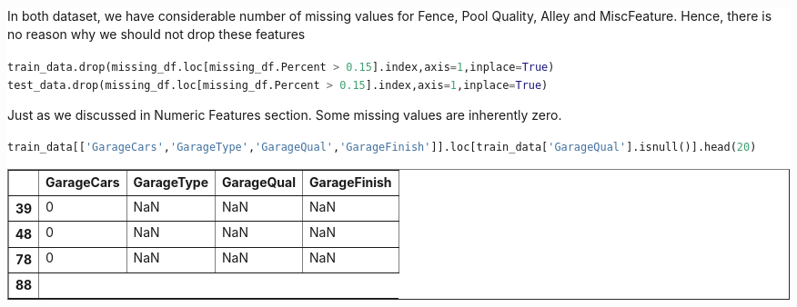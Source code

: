 

In both dataset, we have considerable number of missing values for Fence, Pool Quality, Alley and MiscFeature. Hence, there is no reason why we should not drop these features


```python
train_data.drop(missing_df.loc[missing_df.Percent > 0.15].index,axis=1,inplace=True)
test_data.drop(missing_df.loc[missing_df.Percent > 0.15].index,axis=1,inplace=True)
```

Just as we discussed in Numeric Features section. Some missing values are inherently zero.


```python
train_data[['GarageCars','GarageType','GarageQual','GarageFinish']].loc[train_data['GarageQual'].isnull()].head(20)
```




<div>
<style scoped>
    .dataframe tbody tr th:only-of-type {
        vertical-align: middle;
    }

    .dataframe tbody tr th {
        vertical-align: top;
    }

    .dataframe thead th {
        text-align: right;
    }
</style>
<table border="1" class="dataframe">
  <thead>
    <tr style="text-align: right;">
      <th></th>
      <th>GarageCars</th>
      <th>GarageType</th>
      <th>GarageQual</th>
      <th>GarageFinish</th>
    </tr>
  </thead>
  <tbody>
    <tr>
      <th>39</th>
      <td>0</td>
      <td>NaN</td>
      <td>NaN</td>
      <td>NaN</td>
    </tr>
    <tr>
      <th>48</th>
      <td>0</td>
      <td>NaN</td>
      <td>NaN</td>
      <td>NaN</td>
    </tr>
    <tr>
      <th>78</th>
      <td>0</td>
      <td>NaN</td>
      <td>NaN</td>
      <td>NaN</td>
    </tr>
    <tr>
      <th>88</th>